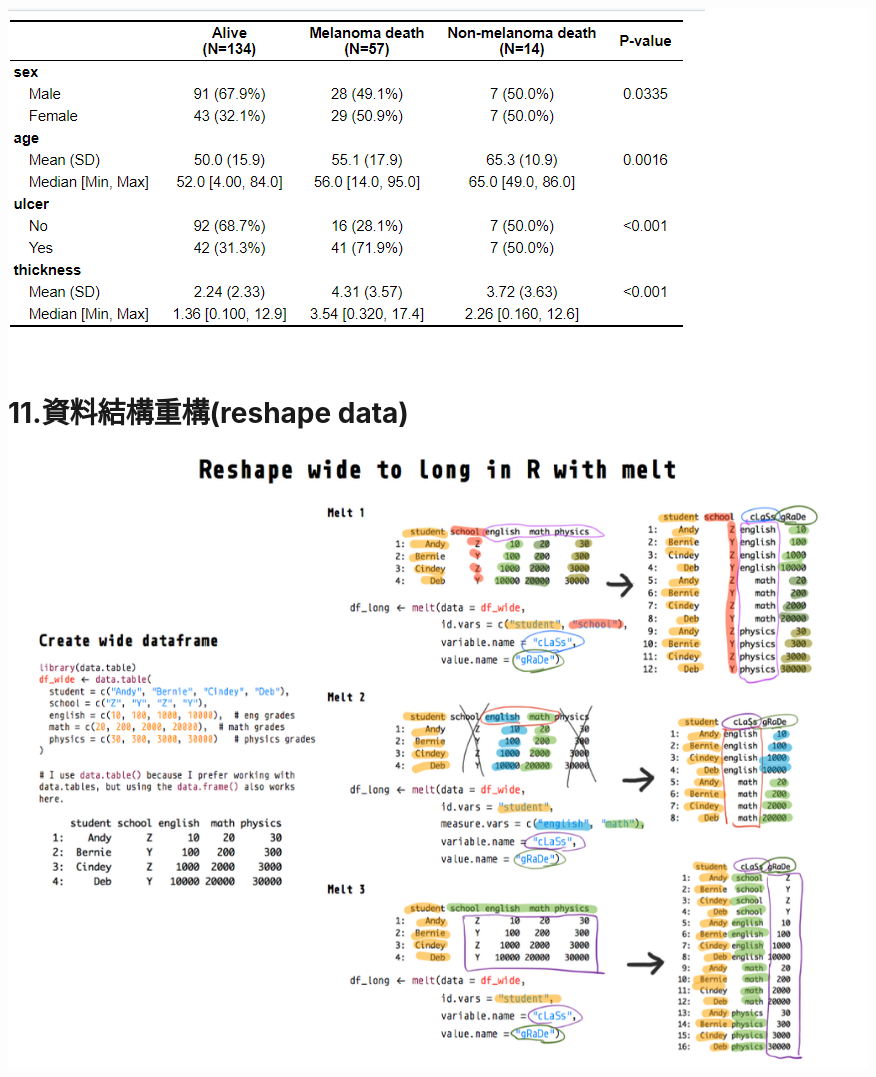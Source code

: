 ```{r , eval=FALSE}
```

![image alt text](image_7.png)

# 11.資料結構重構(reshape data)

![image alt text](image_8.png)
